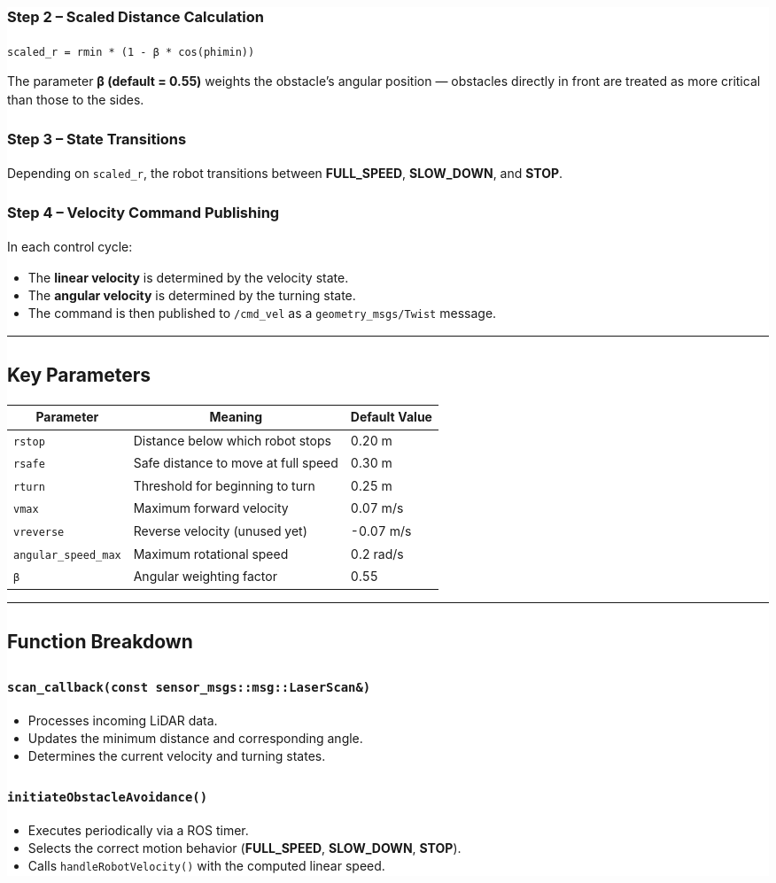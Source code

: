 ### Step 2 – Scaled Distance Calculation
```
scaled_r = rmin * (1 - β * cos(phimin))
```

The parameter **β (default = 0.55)** weights the obstacle’s angular position — obstacles directly in front are treated as more critical than those to the sides.

### Step 3 – State Transitions
Depending on `scaled_r`, the robot transitions between **FULL_SPEED**, **SLOW_DOWN**, and **STOP**.

### Step 4 – Velocity Command Publishing
In each control cycle:

- The **linear velocity** is determined by the velocity state.
- The **angular velocity** is determined by the turning state.
- The command is then published to `/cmd_vel` as a `geometry_msgs/Twist` message.

---

## Key Parameters

| Parameter | Meaning | Default Value |
|------------|----------|----------------|
| `rstop` | Distance below which robot stops | 0.20 m |
| `rsafe` | Safe distance to move at full speed | 0.30 m |
| `rturn` | Threshold for beginning to turn | 0.25 m |
| `vmax` | Maximum forward velocity | 0.07 m/s |
| `vreverse` | Reverse velocity (unused yet) | -0.07 m/s |
| `angular_speed_max` | Maximum rotational speed | 0.2 rad/s |
| `β` | Angular weighting factor | 0.55 |

---

## Function Breakdown

### `scan_callback(const sensor_msgs::msg::LaserScan&)`
- Processes incoming LiDAR data.
- Updates the minimum distance and corresponding angle.
- Determines the current velocity and turning states.

### `initiateObstacleAvoidance()`
- Executes periodically via a ROS timer.
- Selects the correct motion behavior (**FULL_SPEED**, **SLOW_DOWN**, **STOP**).
- Calls `handleRobotVelocity()` with the computed linear speed.
